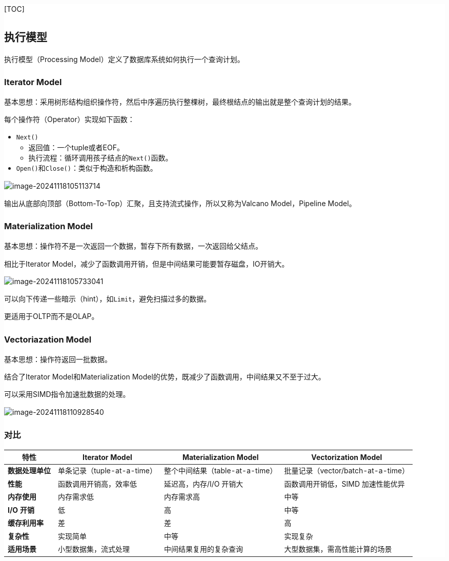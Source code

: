[TOC]

## 执行模型

执行模型（Processing Model）定义了数据库系统如何执行一个查询计划。

### Iterator Model

基本思想：采用树形结构组织操作符，然后中序遍历执行整棵树，最终根结点的输出就是整个查询计划的结果。



每个操作符（Operator）实现如下函数：

- `Next()`
  - 返回值：一个tuple或者EOF。
  - 执行流程：循环调用孩子结点的`Next()`函数。
- `Open()`和`Close()`：类似于构造和析构函数。

![image-20241118105113714](https://my-pic.miaops.sbs/2024/11/image-20241118105113714.png)



输出从底部向顶部（Bottom-To-Top）汇聚，且支持流式操作，所以又称为Valcano Model，Pipeline Model。



### Materialization Model

基本思想：操作符不是一次返回一个数据，暂存下所有数据，一次返回给父结点。

相比于Iterator Model，减少了函数调用开销，但是中间结果可能要暂存磁盘，IO开销大。

![image-20241118105733041](https://my-pic.miaops.sbs/2024/11/image-20241118105733041.png)



可以向下传递一些暗示（hint），如`Limit`，避免扫描过多的数据。

更适用于OLTP而不是OLAP。



### Vectoriazation Model

基本思想：操作符返回一批数据。

结合了Iterator Model和Materialization Model的优势，既减少了函数调用，中间结果又不至于过大。

可以采用SIMD指令加速批数据的处理。

![image-20241118110928540](https://my-pic.miaops.sbs/2024/11/image-20241118110928540.png)



### 对比

| **特性**         | **Iterator Model**          | **Materialization Model**       | **Vectorization Model**            |
| ---------------- | --------------------------- | ------------------------------- | ---------------------------------- |
| **数据处理单位** | 单条记录（tuple-at-a-time） | 整个中间结果（table-at-a-time） | 批量记录（vector/batch-at-a-time） |
| **性能**         | 函数调用开销高，效率低      | 延迟高，内存/I/O 开销大         | 函数调用开销低，SIMD 加速性能优异  |
| **内存使用**     | 内存需求低                  | 内存需求高                      | 中等                               |
| **I/O 开销**     | 低                          | 高                              | 中等                               |
| **缓存利用率**   | 差                          | 差                              | 高                                 |
| **复杂性**       | 实现简单                    | 中等                            | 实现复杂                           |
| **适用场景**     | 小型数据集，流式处理        | 中间结果复用的复杂查询          | 大型数据集，需高性能计算的场景     |
